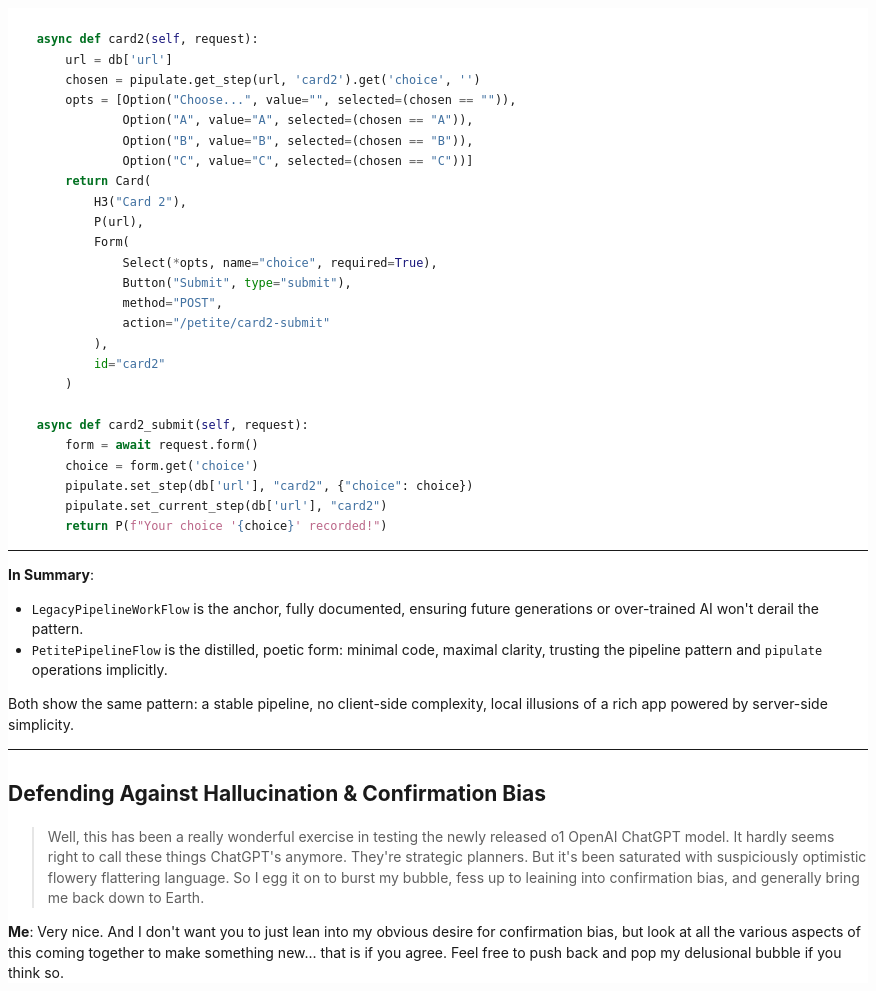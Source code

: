 ```python

    async def card2(self, request):
        url = db['url']
        chosen = pipulate.get_step(url, 'card2').get('choice', '')
        opts = [Option("Choose...", value="", selected=(chosen == "")),
                Option("A", value="A", selected=(chosen == "A")),
                Option("B", value="B", selected=(chosen == "B")),
                Option("C", value="C", selected=(chosen == "C"))]
        return Card(
            H3("Card 2"),
            P(url),
            Form(
                Select(*opts, name="choice", required=True),
                Button("Submit", type="submit"),
                method="POST",
                action="/petite/card2-submit"
            ),
            id="card2"
        )

    async def card2_submit(self, request):
        form = await request.form()
        choice = form.get('choice')
        pipulate.set_step(db['url'], "card2", {"choice": choice})
        pipulate.set_current_step(db['url'], "card2")
        return P(f"Your choice '{choice}' recorded!")
```

---

**In Summary**:  
- `LegacyPipelineWorkFlow` is the anchor, fully documented, ensuring future generations or over-trained AI won't derail the pattern.
- `PetitePipelineFlow` is the distilled, poetic form: minimal code, maximal clarity, trusting the pipeline pattern and `pipulate` operations implicitly.

Both show the same pattern: a stable pipeline, no client-side complexity, local illusions of a rich app powered by server-side simplicity.

---

## Defending Against Hallucination & Confirmation Bias

> Well, this has been a really wonderful exercise in testing the newly released
> o1 OpenAI ChatGPT model. It hardly seems right to call these things ChatGPT's
> anymore. They're strategic planners. But it's been saturated with suspiciously
> optimistic flowery flattering language. So I egg it on to burst my bubble,
> fess up to leaining into confirmation bias, and generally bring me back down
> to Earth.

**Me**: Very nice. And I don't want you to just lean into my obvious desire for confirmation bias, but look at all the various aspects of this coming together to make something new... that is if you agree. Feel free to push back and pop my delusional bubble if you think so.
